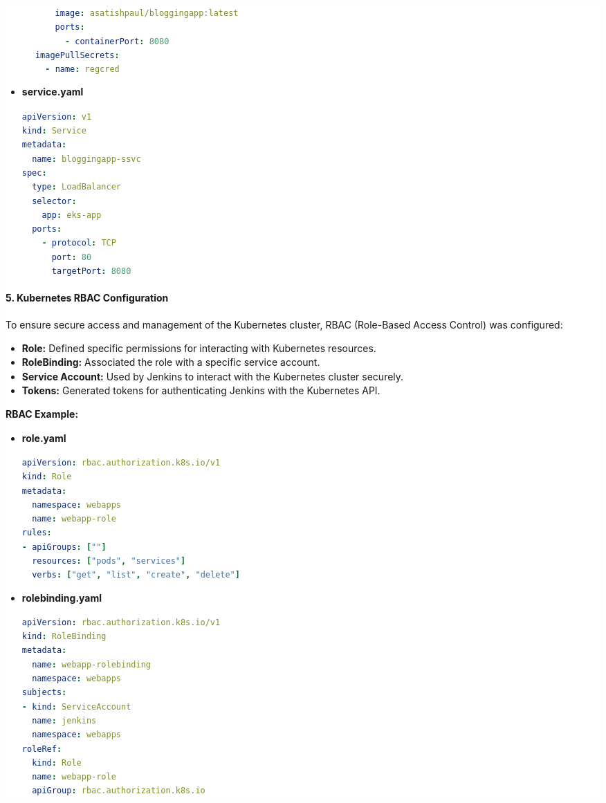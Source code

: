   ```yaml
            image: asatishpaul/bloggingapp:latest
            ports:
              - containerPort: 8080
        imagePullSecrets:
          - name: regcred
  ```

- **service.yaml**
  ```yaml
  apiVersion: v1
  kind: Service
  metadata:
    name: bloggingapp-ssvc
  spec:
    type: LoadBalancer
    selector:
      app: eks-app
    ports:
      - protocol: TCP
        port: 80
        targetPort: 8080
  ```

#### **5. Kubernetes RBAC Configuration**

To ensure secure access and management of the Kubernetes cluster, RBAC (Role-Based Access Control) was configured:

- **Role:** Defined specific permissions for interacting with Kubernetes resources.
- **RoleBinding:** Associated the role with a specific service account.
- **Service Account:** Used by Jenkins to interact with the Kubernetes cluster securely.
- **Tokens:** Generated tokens for authenticating Jenkins with the Kubernetes API.

**RBAC Example:**

- **role.yaml**
  ```yaml
  apiVersion: rbac.authorization.k8s.io/v1
  kind: Role
  metadata:
    namespace: webapps
    name: webapp-role
  rules:
  - apiGroups: [""]
    resources: ["pods", "services"]
    verbs: ["get", "list", "create", "delete"]
  ```

- **rolebinding.yaml**
  ```yaml
  apiVersion: rbac.authorization.k8s.io/v1
  kind: RoleBinding
  metadata:
    name: webapp-rolebinding
    namespace: webapps
  subjects:
  - kind: ServiceAccount
    name: jenkins
    namespace: webapps
  roleRef:
    kind: Role
    name: webapp-role
    apiGroup: rbac.authorization.k8s.io
  ```
